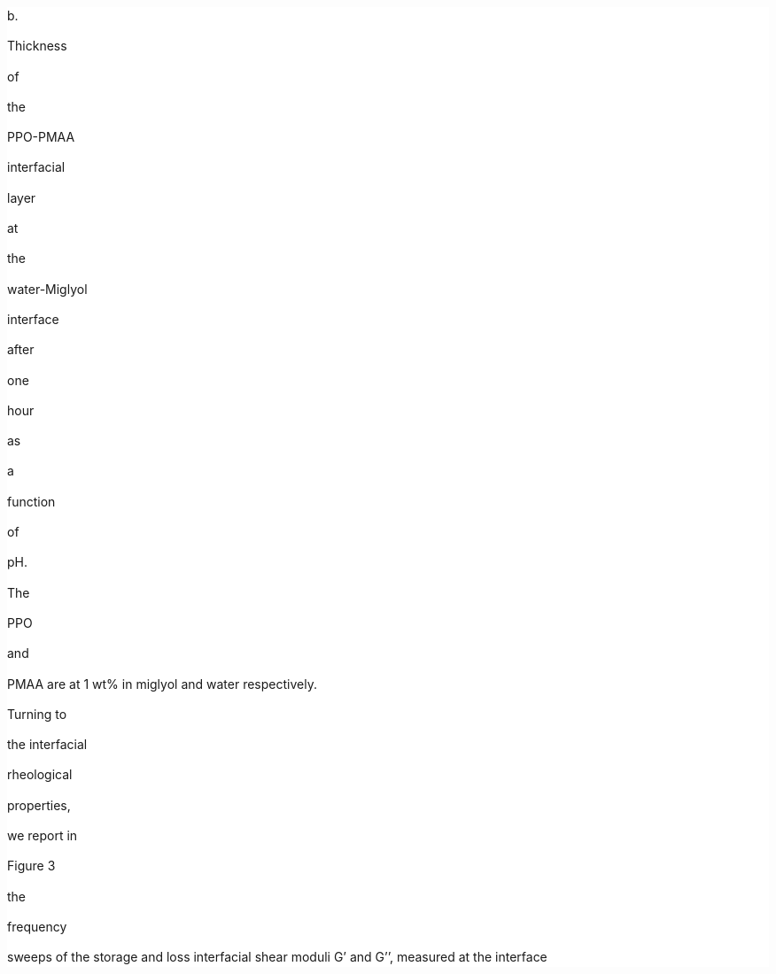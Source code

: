 b.

Thickness

of

the

PPO-PMAA

 interfacial

layer

at

the

water-Miglyol

interface

after

one

hour

as

a

function

of

pH.

The

PPO

and

 PMAA are at 1 wt% in miglyol and water respectively.



Turning to

the interfacial

rheological

properties,

we report in

Figure 3

the

frequency

 sweeps of the storage and loss interfacial shear moduli G’ and G’’, measured at the interface

